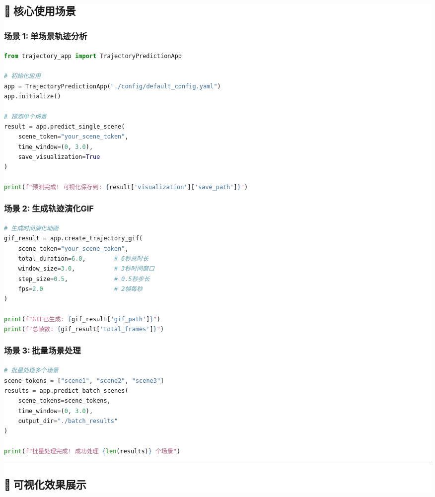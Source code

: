 
## 🎯 核心使用场景

### 场景 1: 单场景轨迹分析
```python
from trajectory_app import TrajectoryPredictionApp

# 初始化应用
app = TrajectoryPredictionApp("./config/default_config.yaml")
app.initialize()

# 预测单个场景
result = app.predict_single_scene(
    scene_token="your_scene_token",
    time_window=(0, 3.0),
    save_visualization=True
)

print(f"预测完成! 可视化保存到: {result['visualization']['save_path']}")
```

### 场景 2: 生成轨迹演化GIF
```python
# 生成时间演化动画
gif_result = app.create_trajectory_gif(
    scene_token="your_scene_token",
    total_duration=6.0,        # 6秒总时长
    window_size=3.0,           # 3秒时间窗口
    step_size=0.5,             # 0.5秒步长
    fps=2.0                    # 2帧每秒
)

print(f"GIF已生成: {gif_result['gif_path']}")
print(f"总帧数: {gif_result['total_frames']}")
```

### 场景 3: 批量场景处理
```python
# 批量处理多个场景
scene_tokens = ["scene1", "scene2", "scene3"]
results = app.predict_batch_scenes(
    scene_tokens=scene_tokens,
    time_window=(0, 3.0),
    output_dir="./batch_results"
)

print(f"批量处理完成! 成功处理 {len(results)} 个场景")
```

---

## 🎨 可视化效果展示
